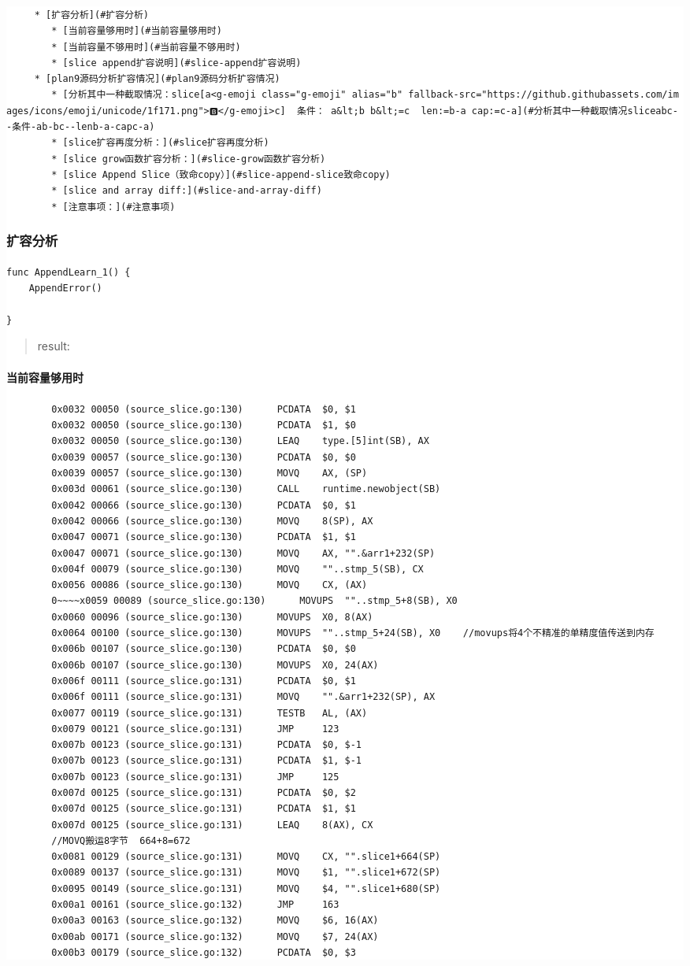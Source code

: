 

         * [扩容分析](#扩容分析)
            * [当前容量够用时](#当前容量够用时)
            * [当前容量不够用时](#当前容量不够用时)
            * [slice append扩容说明](#slice-append扩容说明)
         * [plan9源码分析扩容情况](#plan9源码分析扩容情况)
            * [分析其中一种截取情况：slice[a<g-emoji class="g-emoji" alias="b" fallback-src="https://github.githubassets.com/images/icons/emoji/unicode/1f171.png">🅱️</g-emoji>c]  条件： a&lt;b b&lt;=c  len:=b-a cap:=c-a](#分析其中一种截取情况sliceabc--条件-ab-bc--lenb-a-capc-a)
            * [slice扩容再度分析：](#slice扩容再度分析)
            * [slice grow函数扩容分析：](#slice-grow函数扩容分析)
            * [slice Append Slice（致命copy）](#slice-append-slice致命copy)
            * [slice and array diff:](#slice-and-array-diff)
            * [注意事项：](#注意事项)

### 扩容分析
```
func AppendLearn_1() {
	AppendError()

}

```

>result:

#### 当前容量够用时
```
        0x0032 00050 (source_slice.go:130)      PCDATA  $0, $1
        0x0032 00050 (source_slice.go:130)      PCDATA  $1, $0
        0x0032 00050 (source_slice.go:130)      LEAQ    type.[5]int(SB), AX
        0x0039 00057 (source_slice.go:130)      PCDATA  $0, $0
        0x0039 00057 (source_slice.go:130)      MOVQ    AX, (SP)
        0x003d 00061 (source_slice.go:130)      CALL    runtime.newobject(SB)
        0x0042 00066 (source_slice.go:130)      PCDATA  $0, $1
        0x0042 00066 (source_slice.go:130)      MOVQ    8(SP), AX
        0x0047 00071 (source_slice.go:130)      PCDATA  $1, $1
        0x0047 00071 (source_slice.go:130)      MOVQ    AX, "".&arr1+232(SP)
        0x004f 00079 (source_slice.go:130)      MOVQ    ""..stmp_5(SB), CX
        0x0056 00086 (source_slice.go:130)      MOVQ    CX, (AX)
        0~~~~x0059 00089 (source_slice.go:130)      MOVUPS  ""..stmp_5+8(SB), X0
        0x0060 00096 (source_slice.go:130)      MOVUPS  X0, 8(AX)
        0x0064 00100 (source_slice.go:130)      MOVUPS  ""..stmp_5+24(SB), X0    //movups将4个不精准的单精度值传送到内存
        0x006b 00107 (source_slice.go:130)      PCDATA  $0, $0
        0x006b 00107 (source_slice.go:130)      MOVUPS  X0, 24(AX)
        0x006f 00111 (source_slice.go:131)      PCDATA  $0, $1
        0x006f 00111 (source_slice.go:131)      MOVQ    "".&arr1+232(SP), AX
        0x0077 00119 (source_slice.go:131)      TESTB   AL, (AX)
        0x0079 00121 (source_slice.go:131)      JMP     123
        0x007b 00123 (source_slice.go:131)      PCDATA  $0, $-1
        0x007b 00123 (source_slice.go:131)      PCDATA  $1, $-1
        0x007b 00123 (source_slice.go:131)      JMP     125
        0x007d 00125 (source_slice.go:131)      PCDATA  $0, $2
        0x007d 00125 (source_slice.go:131)      PCDATA  $1, $1
        0x007d 00125 (source_slice.go:131)      LEAQ    8(AX), CX
        //MOVQ搬运8字节  664+8=672
        0x0081 00129 (source_slice.go:131)      MOVQ    CX, "".slice1+664(SP)
        0x0089 00137 (source_slice.go:131)      MOVQ    $1, "".slice1+672(SP)
        0x0095 00149 (source_slice.go:131)      MOVQ    $4, "".slice1+680(SP)
  		0x00a1 00161 (source_slice.go:132)      JMP     163
        0x00a3 00163 (source_slice.go:132)      MOVQ    $6, 16(AX)
        0x00ab 00171 (source_slice.go:132)      MOVQ    $7, 24(AX)
        0x00b3 00179 (source_slice.go:132)      PCDATA  $0, $3
```